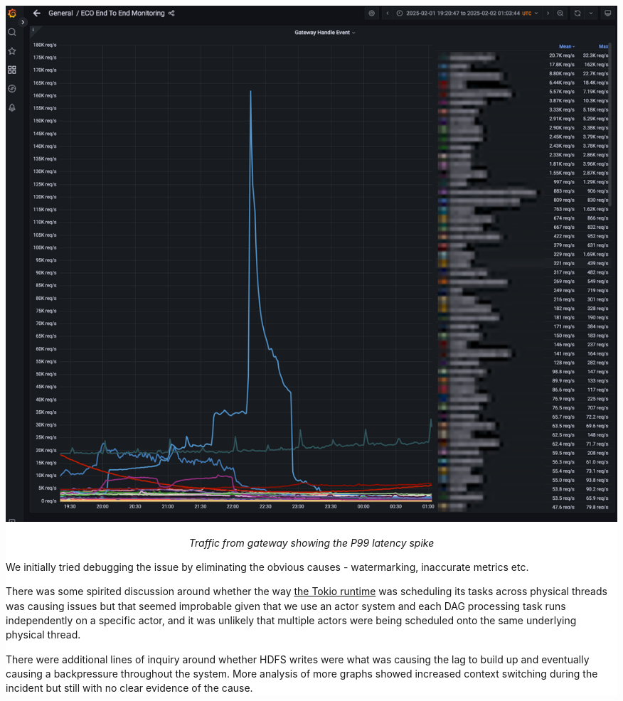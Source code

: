 ![](/assets/img/conviva/rtve/traffic-from-gateway_blur.png)
<p align="center"><em>Traffic from gateway showing the P99 latency spike</em></p>

We initially tried debugging the issue by eliminating the obvious causes - watermarking, inaccurate metrics etc.

There was some spirited discussion around whether the way [the Tokio runtime](https://github.com/tokio-rs/tokio) was scheduling its tasks across physical threads was causing issues but that seemed improbable given that we use an actor system and each DAG processing task runs independently on a specific actor, and it was unlikely that multiple actors were being scheduled onto the same underlying physical thread.

There were additional lines of inquiry around whether HDFS writes were what was causing the lag to build up and eventually causing a backpressure throughout the system. More analysis of more graphs showed increased context switching during the incident but still with no clear evidence of the cause.
